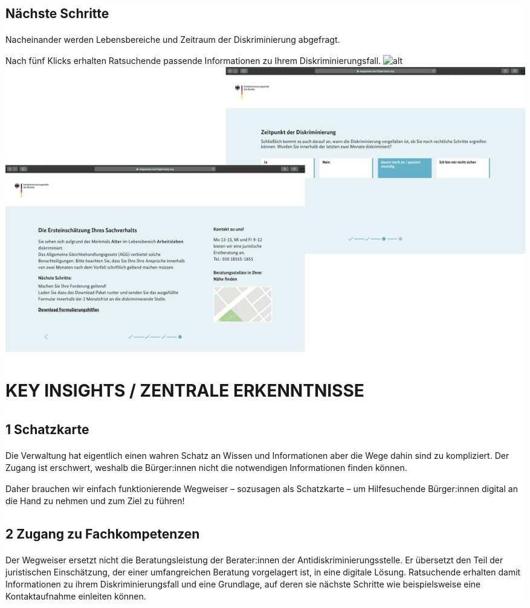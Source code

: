 
## Nächste Schritte

Nacheinander werden Lebensbereiche und Zeitraum der Diskriminierung abgefragt.

Nach fünf Klicks erhalten Ratsuchende passende Informationen zu Ihrem Diskriminierungsfall.
![alt](3_Wegweiser_2-1280x800.png)
![alt](4_Wegweiser_34-1280x703.png)

# KEY INSIGHTS / ZENTRALE ERKENNTNISSE


## 1 Schatzkarte

Die Verwaltung hat eigentlich einen wahren Schatz an Wissen und Informationen aber die Wege dahin sind zu kompliziert. Der Zugang ist erschwert, weshalb die Bürger:innen nicht die notwendigen Informationen finden können.

Daher brauchen wir einfach funktionierende Wegweiser – sozusagen als Schatzkarte – um Hilfesuchende Bürger:innen digital an die Hand zu nehmen und zum Ziel zu führen!


## 2 Zugang zu Fachkompetenzen

Der Wegweiser ersetzt nicht die Beratungsleistung der Berater:innen der Antidiskriminierungsstelle. Er übersetzt den Teil der juristischen Einschätzung, der einer umfangreichen Beratung vorgelagert ist, in eine digitale Lösung. Ratsuchende erhalten damit Informationen zu ihrem Diskriminierungsfall und eine Grundlage, auf deren sie nächste Schritte wie beispielsweise eine Kontaktaufnahme einleiten können.
